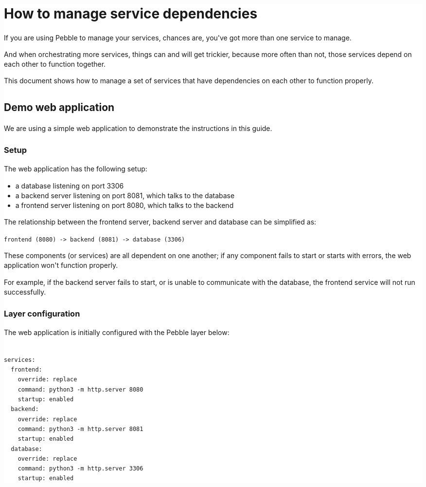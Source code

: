 # How to manage service dependencies

If you are using Pebble to manage your services, chances are, you've got more
than one service to manage.

And when orchestrating more services, things can and will get trickier, because
more often than not, those services depend on each other to function together.

This document shows how to manage a set of services that have dependencies on
each other to function properly.

## Demo web application

We are using a simple web application to demonstrate the instructions in this
guide.

### Setup

The web application has the following setup:

- a database listening on port 3306
- a backend server listening on port 8081, which talks to the database
- a frontend server listening on port 8080, which talks to the backend

The relationship between the frontend server, backend server and database can be
simplified as:

`frontend (8080) -> backend (8081) -> database (3306)`

These components (or services) are all dependent on one another; if any
component fails to start or starts with errors, the web application won't
function properly.

For example, if the backend server fails to start, or is unable to
communicate with the database, the frontend service will not run successfully.

### Layer configuration

The web application is initially configured with the Pebble layer below:

```{code-block} yaml
   
services:
  frontend:
    override: replace
    command: python3 -m http.server 8080
    startup: enabled
  backend:
    override: replace
    command: python3 -m http.server 8081
    startup: enabled
  database:
    override: replace
    command: python3 -m http.server 3306
    startup: enabled
```
